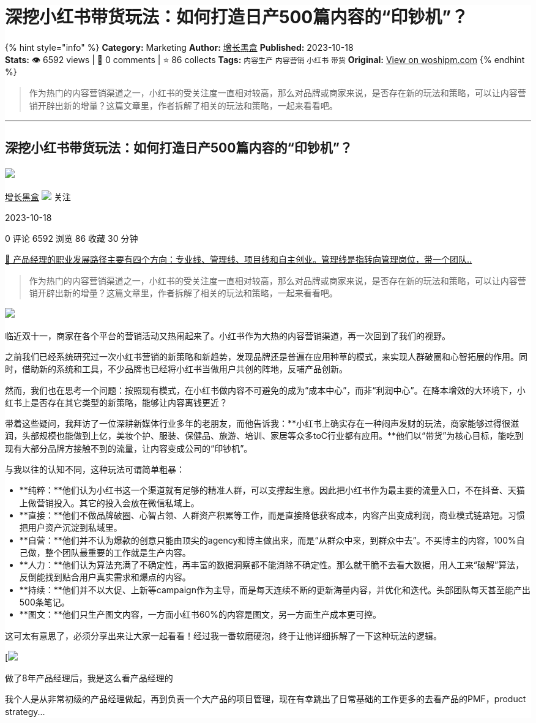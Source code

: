 # 深挖小红书带货玩法：如何打造日产500篇内容的“印钞机”？
{% hint style="info" %}
**Category:** Marketing
**Author:** [增长黑盒](https://www.woshipm.com/u/1506373)
**Published:** 2023-10-18  
**Stats:** 👁️ 6592 views | 💬 0 comments | ⭐ 86 collects
**Tags:** `内容生产` `内容营销` `小红书` `带货`
**Original:** [View on woshipm.com](https://www.woshipm.com/marketing/5922586.html)
{% endhint %}
> 作为热门的内容营销渠道之一，小红书的受关注度一直相对较高，那么对品牌或商家来说，是否存在新的玩法和策略，可以让内容营销开辟出新的增量？这篇文章里，作者拆解了相关的玩法和策略，一起来看看吧。

---

## 深挖小红书带货玩法：如何打造日产500篇内容的“印钞机”？

[![](https://static.woshipm.com/view/woshipm_api_def_20230320164655_1778.png?imageView2/1/w/72/h/72/q/100)](https://www.woshipm.com/u/1506373)

[增长黑盒](https://www.woshipm.com/u/1506373) ![](https://static.woshipm.com/tag/1122_1@2x.png) 关注

2023-10-18

0 评论 6592 浏览 86 收藏 30 分钟

[🔗 产品经理的职业发展路径主要有四个方向：专业线、管理线、项目线和自主创业。管理线是指转向管理岗位，带一个团队..](https://ke.qidianla.com/courses/90pm)

> 作为热门的内容营销渠道之一，小红书的受关注度一直相对较高，那么对品牌或商家来说，是否存在新的玩法和策略，可以让内容营销开辟出新的增量？这篇文章里，作者拆解了相关的玩法和策略，一起来看看吧。

![](https://image.woshipm.com/2023/04/17/55ab7a5e-dcf5-11ed-8851-00163e0b5ff3.png)

临近双十一，商家在各个平台的营销活动又热闹起来了。小红书作为大热的内容营销渠道，再一次回到了我们的视野。

之前我们已经系统研究过一次小红书营销的新策略和新趋势，发现品牌还是普遍在应用种草的模式，来实现人群破圈和心智拓展的作用。同时，借助新的系统和工具，不少品牌也已经将小红书当做用户共创的阵地，反哺产品创新。

然而，我们也在思考一个问题：按照现有模式，在小红书做内容不可避免的成为“成本中心”，而非“利润中心”。在降本增效的大环境下，小红书上是否存在其它类型的新策略，能够让内容离钱更近？

带着这些疑问，我拜访了一位深耕新媒体行业多年的老朋友，而他告诉我：**小红书上确实存在一种闷声发财的玩法，商家能够过得很滋润，头部规模也能做到上亿，美妆个护、服装、保健品、旅游、培训、家居等众多toC行业都有应用。**他们以“带货”为核心目标，能吃到现有大部分品牌方接触不到的流量，让内容变成公司的“印钞机”。

与我以往的认知不同，这种玩法可谓简单粗暴：

*   **纯粹：**他们认为小红书这一个渠道就有足够的精准人群，可以支撑起生意。因此把小红书作为最主要的流量入口，不在抖音、天猫上做营销投入。其它的投入会放在微信私域上。
*   **直接：**他们不做品牌破圈、心智占领、人群资产积累等工作，而是直接降低获客成本，内容产出变成利润，商业模式链路短。习惯把用户资产沉淀到私域里。
*   **自营：**他们并不认为爆款的创意只能由顶尖的agency和博主做出来，而是“从群众中来，到群众中去”。不买博主的内容，100%自己做，整个团队最重要的工作就是生产内容。
*   **人力：**他们认为算法充满了不确定性，再丰富的数据洞察都不能消除不确定性。那么就干脆不去看大数据，用人工来“破解”算法，反倒能找到贴合用户真实需求和爆点的内容。
*   **持续：**他们并不以大促、上新等campaign作为主导，而是每天连续不断的更新海量内容，并优化和迭代。头部团队每天甚至能产出500条笔记。
*   **图文：**他们只生产图文内容，一方面小红书60%的内容是图文，另一方面生产成本更可控。

这可太有意思了，必须分享出来让大家一起看看！经过我一番软磨硬泡，终于让他详细拆解了一下这种玩法的逻辑。

[![](https://image.woshipm.com/2023/08/02/bf59b8ba-30e4-11ee-88e7-00163e0b5ff3.png)

做了8年产品经理后，我是这么看产品经理的

我个人是从非常初级的产品经理做起，再到负责一个大产品的项目管理，现在有幸跳出了日常基础的工作更多的去看产品的PMF，product strategy...
